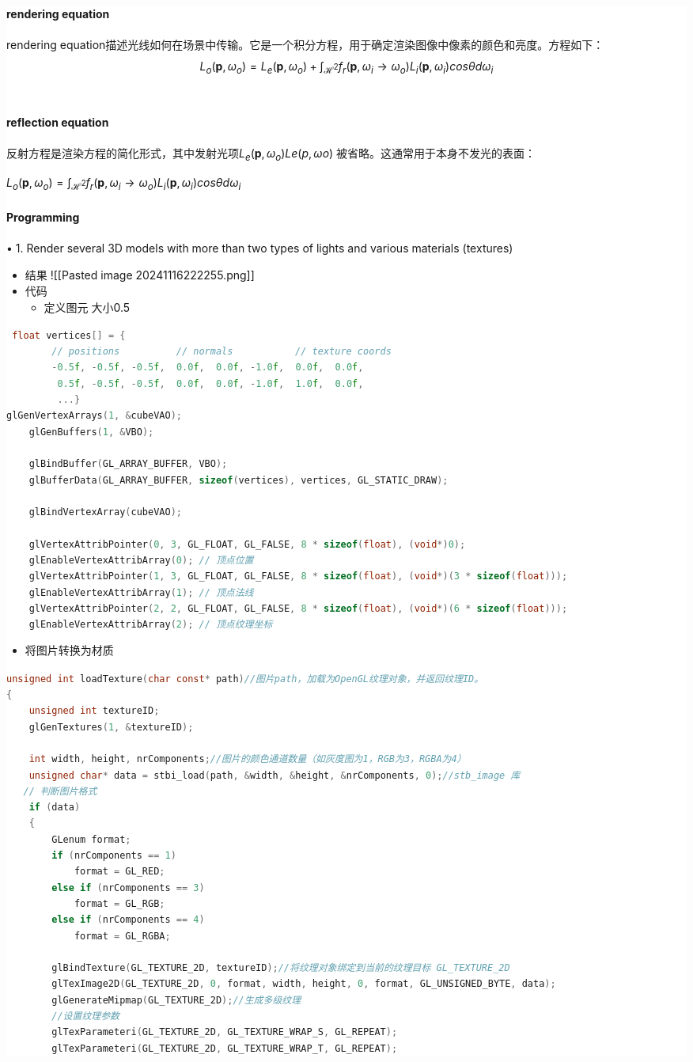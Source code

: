 #### rendering equation

rendering equation描述光线如何在场景中传输。它是一个积分方程，用于确定渲染图像中像素的颜色和亮度。方程如下：
$$L_o(\mathbf{p},\omega_o)=L_e(\mathbf{p},\omega_o)+\int_{\mathcal{H}^2}f_r(\mathbf{p},\omega_i\to\omega_o)L_i(\mathbf{p},\omega_i)cos\theta d\omega_i$$​
#### reflection equation

反射方程是渲染方程的简化形式，其中发射光项$L_e(\mathbf{p},\omega_o)Le​(p,ωo​)$ 被省略。这通常用于本身不发光的表面：

$L_o(\mathbf{p},\omega_o)=\int_{\mathcal{H}^2}f_r(\mathbf{p},\omega_i\to\omega_o)L_i(\mathbf{p},\omega_i)cos\theta d\omega_i​$
#### Programming 
• 1. Render several 3D models with more than two types of lights and various materials (textures)
- 结果
![[Pasted image 20241116222255.png]]
- 代码
	- 定义图元 大小0.5
```c
 float vertices[] = {
        // positions          // normals           // texture coords
        -0.5f, -0.5f, -0.5f,  0.0f,  0.0f, -1.0f,  0.0f,  0.0f,
         0.5f, -0.5f, -0.5f,  0.0f,  0.0f, -1.0f,  1.0f,  0.0f,
         ...}
glGenVertexArrays(1, &cubeVAO);
    glGenBuffers(1, &VBO);

    glBindBuffer(GL_ARRAY_BUFFER, VBO);
    glBufferData(GL_ARRAY_BUFFER, sizeof(vertices), vertices, GL_STATIC_DRAW);

    glBindVertexArray(cubeVAO);

    glVertexAttribPointer(0, 3, GL_FLOAT, GL_FALSE, 8 * sizeof(float), (void*)0);
    glEnableVertexAttribArray(0); // 顶点位置
    glVertexAttribPointer(1, 3, GL_FLOAT, GL_FALSE, 8 * sizeof(float), (void*)(3 * sizeof(float)));
    glEnableVertexAttribArray(1); // 顶点法线
    glVertexAttribPointer(2, 2, GL_FLOAT, GL_FALSE, 8 * sizeof(float), (void*)(6 * sizeof(float)));
    glEnableVertexAttribArray(2); // 顶点纹理坐标
```
- 将图片转换为材质
```c
unsigned int loadTexture(char const* path)//图片path，加载为OpenGL纹理对象，并返回纹理ID。
{
    unsigned int textureID;
    glGenTextures(1, &textureID);

    int width, height, nrComponents;//图片的颜色通道数量（如灰度图为1，RGB为3，RGBA为4）
    unsigned char* data = stbi_load(path, &width, &height, &nrComponents, 0);//stb_image 库
   // 判断图片格式
    if (data)
    {
        GLenum format;
        if (nrComponents == 1)
            format = GL_RED;
        else if (nrComponents == 3)
            format = GL_RGB;
        else if (nrComponents == 4)
            format = GL_RGBA;

        glBindTexture(GL_TEXTURE_2D, textureID);//将纹理对象绑定到当前的纹理目标 GL_TEXTURE_2D
        glTexImage2D(GL_TEXTURE_2D, 0, format, width, height, 0, format, GL_UNSIGNED_BYTE, data);
        glGenerateMipmap(GL_TEXTURE_2D);//生成多级纹理
        //设置纹理参数
        glTexParameteri(GL_TEXTURE_2D, GL_TEXTURE_WRAP_S, GL_REPEAT);
        glTexParameteri(GL_TEXTURE_2D, GL_TEXTURE_WRAP_T, GL_REPEAT);
```